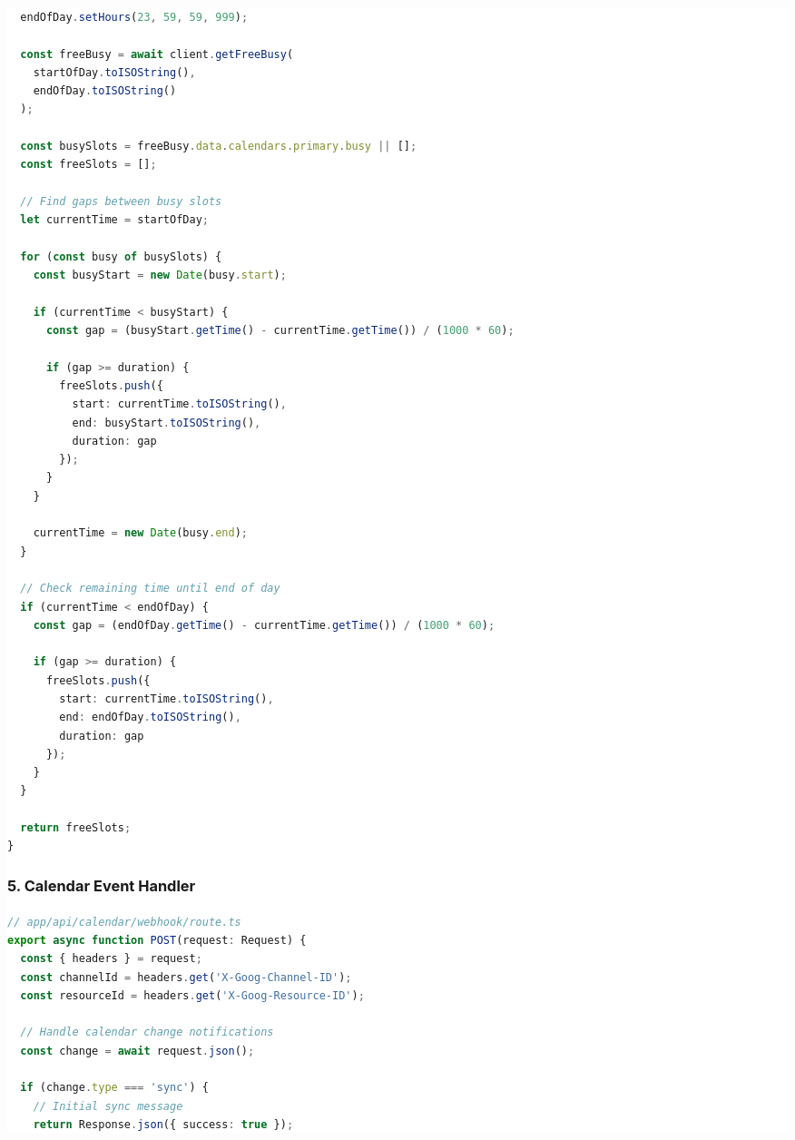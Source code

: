 ```typescript
  endOfDay.setHours(23, 59, 59, 999);
  
  const freeBusy = await client.getFreeBusy(
    startOfDay.toISOString(),
    endOfDay.toISOString()
  );
  
  const busySlots = freeBusy.data.calendars.primary.busy || [];
  const freeSlots = [];
  
  // Find gaps between busy slots
  let currentTime = startOfDay;
  
  for (const busy of busySlots) {
    const busyStart = new Date(busy.start);
    
    if (currentTime < busyStart) {
      const gap = (busyStart.getTime() - currentTime.getTime()) / (1000 * 60);
      
      if (gap >= duration) {
        freeSlots.push({
          start: currentTime.toISOString(),
          end: busyStart.toISOString(),
          duration: gap
        });
      }
    }
    
    currentTime = new Date(busy.end);
  }
  
  // Check remaining time until end of day
  if (currentTime < endOfDay) {
    const gap = (endOfDay.getTime() - currentTime.getTime()) / (1000 * 60);
    
    if (gap >= duration) {
      freeSlots.push({
        start: currentTime.toISOString(),
        end: endOfDay.toISOString(),
        duration: gap
      });
    }
  }
  
  return freeSlots;
}
```

### 5. Calendar Event Handler

```typescript
// app/api/calendar/webhook/route.ts
export async function POST(request: Request) {
  const { headers } = request;
  const channelId = headers.get('X-Goog-Channel-ID');
  const resourceId = headers.get('X-Goog-Resource-ID');
  
  // Handle calendar change notifications
  const change = await request.json();
  
  if (change.type === 'sync') {
    // Initial sync message
    return Response.json({ success: true });
```